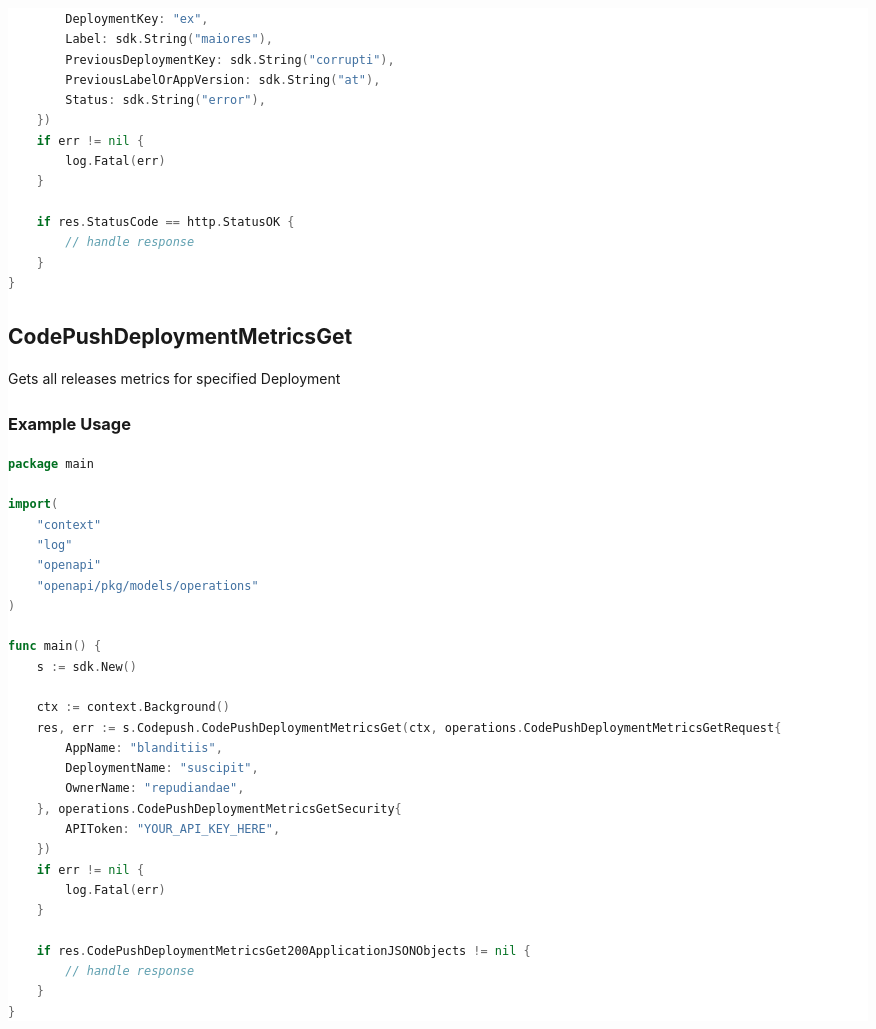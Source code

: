 ```go
        DeploymentKey: "ex",
        Label: sdk.String("maiores"),
        PreviousDeploymentKey: sdk.String("corrupti"),
        PreviousLabelOrAppVersion: sdk.String("at"),
        Status: sdk.String("error"),
    })
    if err != nil {
        log.Fatal(err)
    }

    if res.StatusCode == http.StatusOK {
        // handle response
    }
}
```

## CodePushDeploymentMetricsGet

Gets all releases metrics for specified Deployment

### Example Usage

```go
package main

import(
	"context"
	"log"
	"openapi"
	"openapi/pkg/models/operations"
)

func main() {
    s := sdk.New()

    ctx := context.Background()
    res, err := s.Codepush.CodePushDeploymentMetricsGet(ctx, operations.CodePushDeploymentMetricsGetRequest{
        AppName: "blanditiis",
        DeploymentName: "suscipit",
        OwnerName: "repudiandae",
    }, operations.CodePushDeploymentMetricsGetSecurity{
        APIToken: "YOUR_API_KEY_HERE",
    })
    if err != nil {
        log.Fatal(err)
    }

    if res.CodePushDeploymentMetricsGet200ApplicationJSONObjects != nil {
        // handle response
    }
}
```
